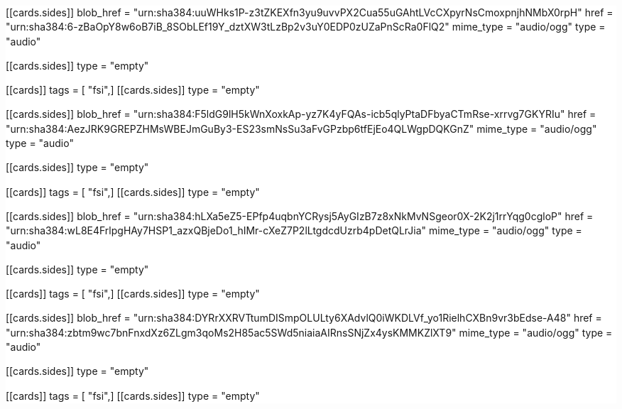 [[cards.sides]]
blob_href = "urn:sha384:uuWHks1P-z3tZKEXfn3yu9uvvPX2Cua55uGAhtLVcCXpyrNsCmoxpnjhNMbX0rpH"
href = "urn:sha384:6-zBaOpY8w6oB7iB_8SObLEf19Y_dztXW3tLzBp2v3uY0EDP0zUZaPnScRa0FlQ2"
mime_type = "audio/ogg"
type = "audio"

[[cards.sides]]
type = "empty"


[[cards]]
tags = [ "fsi",]
[[cards.sides]]
type = "empty"

[[cards.sides]]
blob_href = "urn:sha384:F5ldG9lH5kWnXoxkAp-yz7K4yFQAs-icb5qlyPtaDFbyaCTmRse-xrrvg7GKYRIu"
href = "urn:sha384:AezJRK9GREPZHMsWBEJmGuBy3-ES23smNsSu3aFvGPzbp6tfEjEo4QLWgpDQKGnZ"
mime_type = "audio/ogg"
type = "audio"

[[cards.sides]]
type = "empty"


[[cards]]
tags = [ "fsi",]
[[cards.sides]]
type = "empty"

[[cards.sides]]
blob_href = "urn:sha384:hLXa5eZ5-EPfp4uqbnYCRysj5AyGIzB7z8xNkMvNSgeor0X-2K2j1rrYqg0cgloP"
href = "urn:sha384:wL8E4FrlpgHAy7HSP1_azxQBjeDo1_hIMr-cXeZ7P2lLtgdcdUzrb4pDetQLrJia"
mime_type = "audio/ogg"
type = "audio"

[[cards.sides]]
type = "empty"


[[cards]]
tags = [ "fsi",]
[[cards.sides]]
type = "empty"

[[cards.sides]]
blob_href = "urn:sha384:DYRrXXRVTtumDISmpOLULty6XAdvlQ0iWKDLVf_yo1RielhCXBn9vr3bEdse-A48"
href = "urn:sha384:zbtm9wc7bnFnxdXz6ZLgm3qoMs2H85ac5SWd5niaiaAIRnsSNjZx4ysKMMKZlXT9"
mime_type = "audio/ogg"
type = "audio"

[[cards.sides]]
type = "empty"


[[cards]]
tags = [ "fsi",]
[[cards.sides]]
type = "empty"
